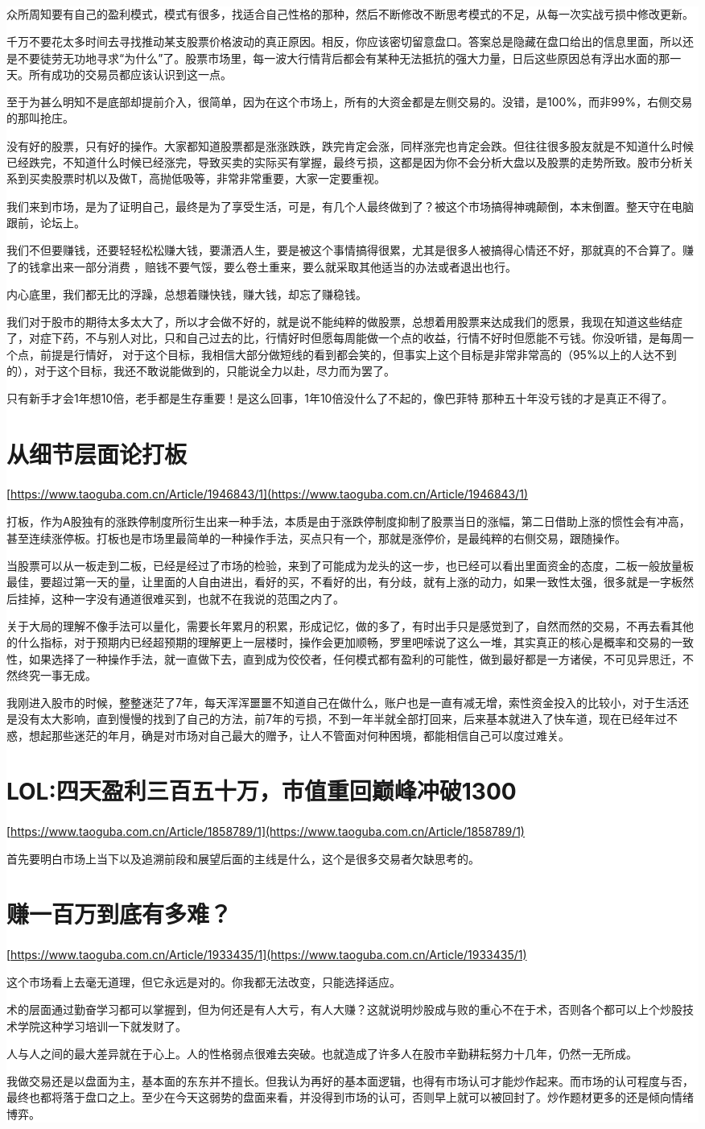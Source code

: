 众所周知要有自己的盈利模式，模式有很多，找适合自己性格的那种，然后不断修改不断思考模式的不足，从每一次实战亏损中修改更新。

千万不要花太多时间去寻找推动某支股票价格波动的真正原因。相反，你应该密切留意盘口。答案总是隐藏在盘口给出的信息里面，所以还是不要徒劳无功地寻求“为什么”了。股票市场里，每一波大行情背后都会有某种无法抵抗的强大力量，日后这些原因总有浮出水面的那一天。所有成功的交易员都应该认识到这一点。

至于为甚么明知不是底部却提前介入，很简单，因为在这个市场上，所有的大资金都是左侧交易的。没错，是100%，而非99%，右侧交易的那叫抢庄。

没有好的股票，只有好的操作。大家都知道股票都是涨涨跌跌，跌完肯定会涨，同样涨完也肯定会跌。但往往很多股友就是不知道什么时候已经跌完，不知道什么时候已经涨完，导致买卖的实际买有掌握，最终亏损，这都是因为你不会分析大盘以及股票的走势所致。股市分析关系到买卖股票时机以及做T，高抛低吸等，非常非常重要，大家一定要重视。

我们来到市场，是为了证明自己，最终是为了享受生活，可是，有几个人最终做到了？被这个市场搞得神魂颠倒，本末倒置。整天守在电脑跟前，论坛上。

我们不但要赚钱，还要轻轻松松赚大钱，要潇洒人生，要是被这个事情搞得很累，尤其是很多人被搞得心情还不好，那就真的不合算了。赚了的钱拿出来一部分消费  ，赔钱不要气馁，要么卷土重来，要么就采取其他适当的办法或者退出也行。

内心底里，我们都无比的浮躁，总想着赚快钱，赚大钱，却忘了赚稳钱。

我们对于股市的期待太多太大了，所以才会做不好的，就是说不能纯粹的做股票，总想着用股票来达成我们的愿景，我现在知道这些结症了，对症下药，不与别人对比，只和自己过去的比，行情好时但愿每周能做一个点的收益，行情不好时但愿能不亏钱。你没听错，是每周一个点，前提是行情好， 对于这个目标，我相信大部分做短线的看到都会笑的，但事实上这个目标是非常非常高的（95%以上的人达不到的），对于这个目标，我还不敢说能做到的，只能说全力以赴，尽力而为罢了。

只有新手才会1年想10倍，老手都是生存重要！是这么回事，1年10倍没什么了不起的，像巴菲特  那种五十年没亏钱的才是真正不得了。


# 从细节层面论打板
[https://www.taoguba.com.cn/Article/1946843/1](https://www.taoguba.com.cn/Article/1946843/1)

打板，作为A股独有的涨跌停制度所衍生出来一种手法，本质是由于涨跌停制度抑制了股票当日的涨幅，第二日借助上涨的惯性会有冲高，甚至连续涨停板。打板也是市场里最简单的一种操作手法，买点只有一个，那就是涨停价，是最纯粹的右侧交易，跟随操作。

当股票可以从一板走到二板，已经是经过了市场的检验，来到了可能成为龙头的这一步，也已经可以看出里面资金的态度，二板一般放量板最佳，要超过第一天的量，让里面的人自由进出，看好的买，不看好的出，有分歧，就有上涨的动力，如果一致性太强，很多就是一字板然后挂掉，这种一字没有通道很难买到，也就不在我说的范围之内了。

关于大局的理解不像手法可以量化，需要长年累月的积累，形成记忆，做的多了，有时出手只是感觉到了，自然而然的交易，不再去看其他的什么指标，对于预期内已经超预期的理解更上一层楼时，操作会更加顺畅，罗里吧嗦说了这么一堆，其实真正的核心是概率和交易的一致性，如果选择了一种操作手法，就一直做下去，直到成为佼佼者，任何模式都有盈利的可能性，做到最好都是一方诸侯，不可见异思迁，不然终究一事无成。

我刚进入股市的时候，整整迷茫了7年，每天浑浑噩噩不知道自己在做什么，账户也是一直有减无增，索性资金投入的比较小，对于生活还是没有太大影响，直到慢慢的找到了自己的方法，前7年的亏损，不到一年半就全部打回来，后来基本就进入了快车道，现在已经年过不惑，想起那些迷茫的年月，确是对市场对自己最大的赠予，让人不管面对何种困境，都能相信自己可以度过难关。


# LOL:四天盈利三百五十万，市值重回巅峰冲破1300
[https://www.taoguba.com.cn/Article/1858789/1](https://www.taoguba.com.cn/Article/1858789/1)

首先要明白市场上当下以及追溯前段和展望后面的主线是什么，这个是很多交易者欠缺思考的。


# 赚一百万到底有多难？
[https://www.taoguba.com.cn/Article/1933435/1](https://www.taoguba.com.cn/Article/1933435/1)

这个市场看上去毫无道理，但它永远是对的。你我都无法改变，只能选择适应。

术的层面通过勤奋学习都可以掌握到，但为何还是有人大亏，有人大赚？这就说明炒股成与败的重心不在于术，否则各个都可以上个炒股技术学院这种学习培训一下就发财了。

人与人之间的最大差异就在于心上。人的性格弱点很难去突破。也就造成了许多人在股市辛勤耕耘努力十几年，仍然一无所成。

我做交易还是以盘面为主，基本面的东东并不擅长。但我认为再好的基本面逻辑，也得有市场认可才能炒作起来。而市场的认可程度与否，最终也都将落于盘口之上。至少在今天这弱势的盘面来看，并没得到市场的认可，否则早上就可以被回封了。炒作题材更多的还是倾向情绪博弈。

